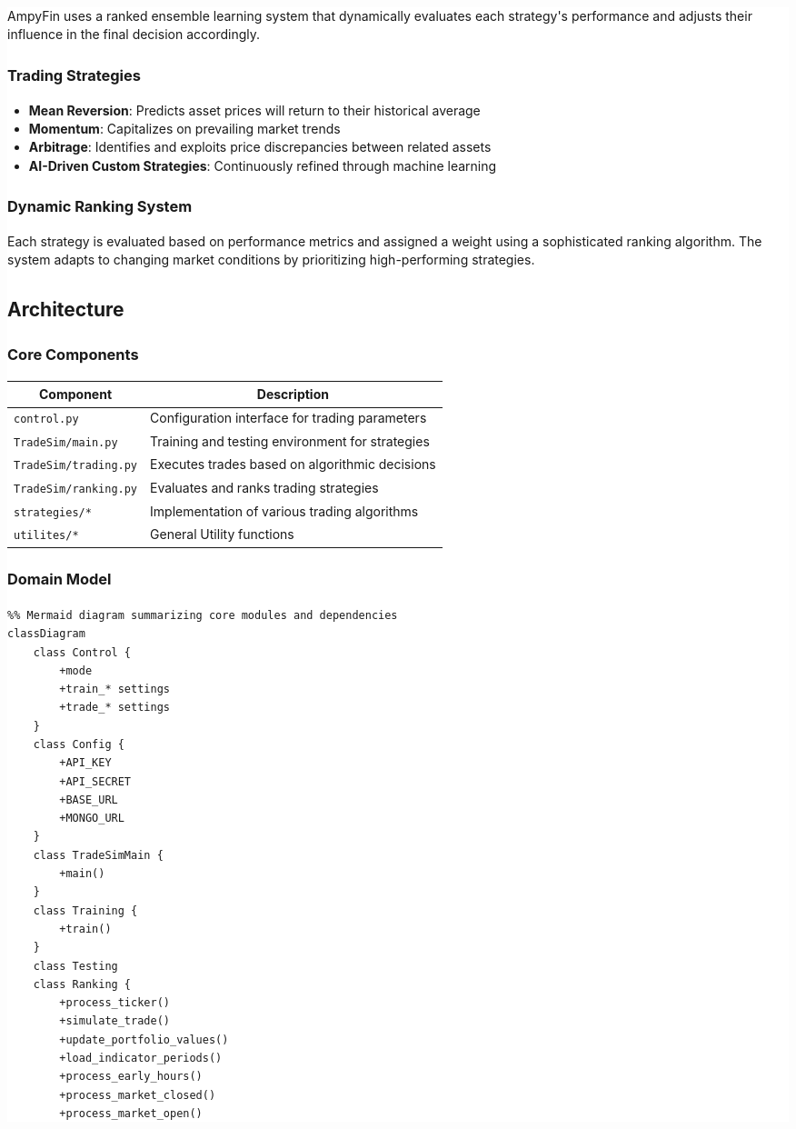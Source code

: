 AmpyFin uses a ranked ensemble learning system that dynamically evaluates each strategy's performance and adjusts their influence in the final decision accordingly.

### Trading Strategies

- **Mean Reversion**: Predicts asset prices will return to their historical average
- **Momentum**: Capitalizes on prevailing market trends
- **Arbitrage**: Identifies and exploits price discrepancies between related assets
- **AI-Driven Custom Strategies**: Continuously refined through machine learning

### Dynamic Ranking System

Each strategy is evaluated based on performance metrics and assigned a weight using a sophisticated ranking algorithm. The system adapts to changing market conditions by prioritizing high-performing strategies.

## Architecture

### Core Components

| Component             | Description                                     |
| --------------------- | ----------------------------------------------- |
| `control.py`          | Configuration interface for trading parameters  |
| `TradeSim/main.py`    | Training and testing environment for strategies |
| `TradeSim/trading.py` | Executes trades based on algorithmic decisions  |
| `TradeSim/ranking.py` | Evaluates and ranks trading strategies          |
| `strategies/*`        | Implementation of various trading algorithms    |
| `utilites/*`          | General Utility functions                       |

### Domain Model

```mermaid
%% Mermaid diagram summarizing core modules and dependencies
classDiagram
    class Control {
        +mode
        +train_* settings
        +trade_* settings
    }
    class Config {
        +API_KEY
        +API_SECRET
        +BASE_URL
        +MONGO_URL
    }
    class TradeSimMain {
        +main()
    }
    class Training {
        +train()
    }
    class Testing
    class Ranking {
        +process_ticker()
        +simulate_trade()
        +update_portfolio_values()
        +load_indicator_periods()
        +process_early_hours()
        +process_market_closed()
        +process_market_open()
```
